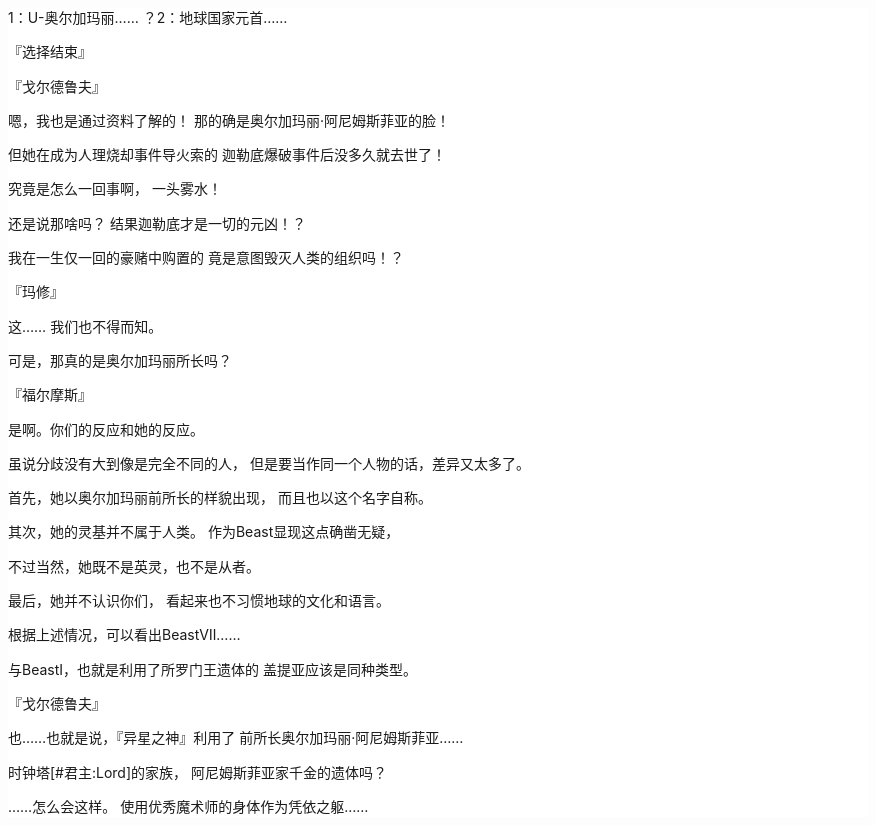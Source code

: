 1：U-奥尔加玛丽……
？2：地球国家元首……

『选择结束』

『戈尔德鲁夫』

嗯，我也是通过资料了解的！
那的确是奥尔加玛丽·阿尼姆斯菲亚的脸！

但她在成为人理烧却事件导火索的
迦勒底爆破事件后没多久就去世了！

究竟是怎么一回事啊，
一头雾水！

还是说那啥吗？
结果迦勒底才是一切的元凶！？

我在一生仅一回的豪赌中购置的
竟是意图毁灭人类的组织吗！？

『玛修』

这……
我们也不得而知。

可是，那真的是奥尔加玛丽所长吗？

『福尔摩斯』

是啊。你们的反应和她的反应。

虽说分歧没有大到像是完全不同的人，
但是要当作同一个人物的话，差异又太多了。

首先，她以奥尔加玛丽前所长的样貌出现，
而且也以这个名字自称。

其次，她的灵基并不属于人类。
作为Beast显现这点确凿无疑，

不过当然，她既不是英灵，也不是从者。

最后，她并不认识你们，
看起来也不习惯地球的文化和语言。

根据上述情况，可以看出BeastⅦ……

与BeastⅠ，也就是利用了所罗门王遗体的
盖提亚应该是同种类型。

『戈尔德鲁夫』

也……也就是说，『异星之神』利用了
前所长奥尔加玛丽·阿尼姆斯菲亚……

时钟塔[#君主:Lord]的家族，
阿尼姆斯菲亚家千金的遗体吗？

……怎么会这样。
使用优秀魔术师的身体作为凭依之躯……
